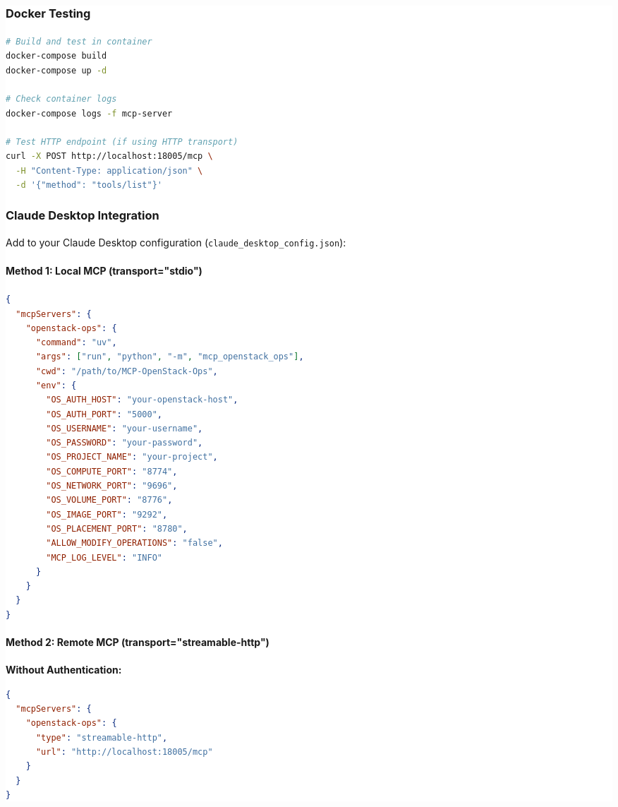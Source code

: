 ### Docker Testing
```bash
# Build and test in container
docker-compose build
docker-compose up -d

# Check container logs
docker-compose logs -f mcp-server

# Test HTTP endpoint (if using HTTP transport)
curl -X POST http://localhost:18005/mcp \
  -H "Content-Type: application/json" \
  -d '{"method": "tools/list"}'
```

### Claude Desktop Integration
Add to your Claude Desktop configuration (`claude_desktop_config.json`):

#### Method 1: Local MCP (transport="stdio")

```json
{
  "mcpServers": {
    "openstack-ops": {
      "command": "uv",
      "args": ["run", "python", "-m", "mcp_openstack_ops"],
      "cwd": "/path/to/MCP-OpenStack-Ops",
      "env": {
        "OS_AUTH_HOST": "your-openstack-host",
        "OS_AUTH_PORT": "5000",
        "OS_USERNAME": "your-username",
        "OS_PASSWORD": "your-password",
        "OS_PROJECT_NAME": "your-project",
        "OS_COMPUTE_PORT": "8774",
        "OS_NETWORK_PORT": "9696",
        "OS_VOLUME_PORT": "8776",
        "OS_IMAGE_PORT": "9292",
        "OS_PLACEMENT_PORT": "8780",
        "ALLOW_MODIFY_OPERATIONS": "false",
        "MCP_LOG_LEVEL": "INFO"
      }
    }
  }
}
```

#### Method 2: Remote MCP (transport="streamable-http")

**Without Authentication:**
```json
{
  "mcpServers": {
    "openstack-ops": {
      "type": "streamable-http",
      "url": "http://localhost:18005/mcp"
    }
  }
}
```

